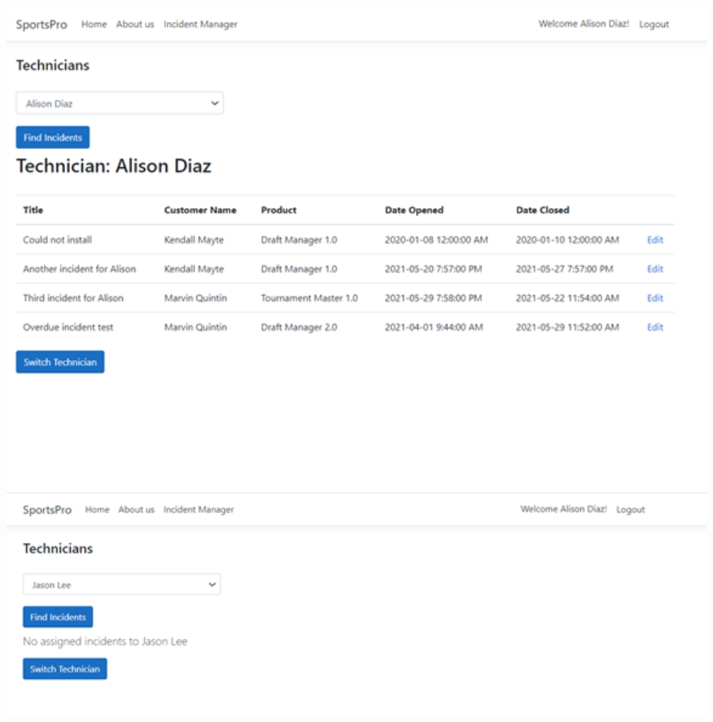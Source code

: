 <img src="screenshots/Picture16.png" width="100%" alt="view"></img>

<img src="screenshots/Picture17.png" width="100%" alt="view"></img>




